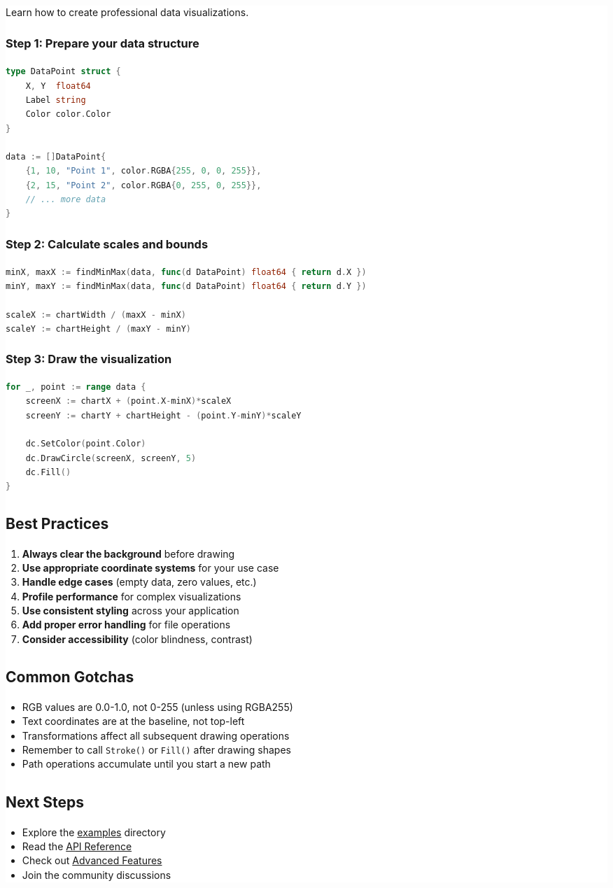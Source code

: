 Learn how to create professional data visualizations.

### Step 1: Prepare your data structure
```go
type DataPoint struct {
    X, Y  float64
    Label string
    Color color.Color
}

data := []DataPoint{
    {1, 10, "Point 1", color.RGBA{255, 0, 0, 255}},
    {2, 15, "Point 2", color.RGBA{0, 255, 0, 255}},
    // ... more data
}
```

### Step 2: Calculate scales and bounds
```go
minX, maxX := findMinMax(data, func(d DataPoint) float64 { return d.X })
minY, maxY := findMinMax(data, func(d DataPoint) float64 { return d.Y })

scaleX := chartWidth / (maxX - minX)
scaleY := chartHeight / (maxY - minY)
```

### Step 3: Draw the visualization
```go
for _, point := range data {
    screenX := chartX + (point.X-minX)*scaleX
    screenY := chartY + chartHeight - (point.Y-minY)*scaleY
    
    dc.SetColor(point.Color)
    dc.DrawCircle(screenX, screenY, 5)
    dc.Fill()
}
```

## Best Practices

1. **Always clear the background** before drawing
2. **Use appropriate coordinate systems** for your use case
3. **Handle edge cases** (empty data, zero values, etc.)
4. **Profile performance** for complex visualizations
5. **Use consistent styling** across your application
6. **Add proper error handling** for file operations
7. **Consider accessibility** (color blindness, contrast)

## Common Gotchas

- RGB values are 0.0-1.0, not 0-255 (unless using RGBA255)
- Text coordinates are at the baseline, not top-left
- Transformations affect all subsequent drawing operations
- Remember to call `Stroke()` or `Fill()` after drawing shapes
- Path operations accumulate until you start a new path

## Next Steps

- Explore the [examples](../examples/) directory
- Read the [API Reference](API_REFERENCE.md)
- Check out [Advanced Features](ADVANCED_FEATURES.md)
- Join the community discussions
